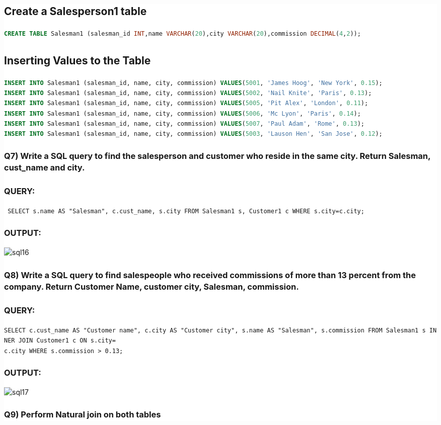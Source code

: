```sql
```
## Create a Salesperson1 table
```sql
CREATE TABLE Salesman1 (salesman_id INT,name VARCHAR(20),city VARCHAR(20),commission DECIMAL(4,2));
```
## Inserting Values to the Table
```sql
INSERT INTO Salesman1 (salesman_id, name, city, commission) VALUES(5001, 'James Hoog', 'New York', 0.15);
INSERT INTO Salesman1 (salesman_id, name, city, commission) VALUES(5002, 'Nail Knite', 'Paris', 0.13);
INSERT INTO Salesman1 (salesman_id, name, city, commission) VALUES(5005, 'Pit Alex', 'London', 0.11);
INSERT INTO Salesman1 (salesman_id, name, city, commission) VALUES(5006, 'Mc Lyon', 'Paris', 0.14);
INSERT INTO Salesman1 (salesman_id, name, city, commission) VALUES(5007, 'Paul Adam', 'Rome', 0.13);
INSERT INTO Salesman1 (salesman_id, name, city, commission) VALUES(5003, 'Lauson Hen', 'San Jose', 0.12);
```
### Q7) Write a SQL query to find the salesperson and customer who reside in the same city. Return Salesman, cust_name and city.

### QUERY:
```
 SELECT s.name AS "Salesman", c.cust_name, s.city FROM Salesman1 s, Customer1 c WHERE s.city=c.city;
```
### OUTPUT:
![sql16](https://github.com/vasundrasriravi/EX-3-SubQueries-Views-and-Joins/assets/119393983/0e729b2c-1390-4b54-ab1f-d39141b5bb59)

### Q8) Write a SQL query to find salespeople who received commissions of more than 13 percent from the company. Return Customer Name, customer city, Salesman, commission.


### QUERY:
```
SELECT c.cust_name AS "Customer name", c.city AS "Customer city", s.name AS "Salesman", s.commission FROM Salesman1 s INNER JOIN Customer1 c ON s.city=
c.city WHERE s.commission > 0.13;
```
### OUTPUT:
![sql17](https://github.com/vasundrasriravi/EX-3-SubQueries-Views-and-Joins/assets/119393983/973af985-5a15-41b0-879c-eccdbcbf7dd8)

### Q9) Perform Natural join on both tables
